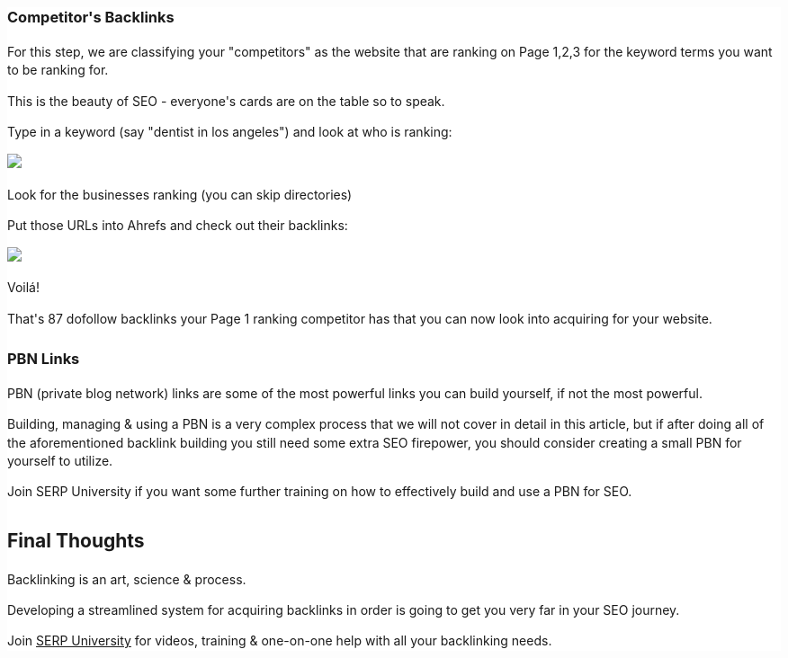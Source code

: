 ### Competitor's Backlinks

For this step, we are classifying your "competitors" as the website that are ranking on Page 1,2,3 for the keyword terms you want to be ranking for.

This is the beauty of SEO - everyone's cards are on the table so to speak.

Type in a keyword (say "dentist in los angeles") and look at who is ranking:

![](https://raw.githubusercontent.com/devinschumacher/uploads/main/images/screen_shot_2019-10-28_at_5_15_53_pm.png)

Look for the businesses ranking (you can skip directories)

Put those URLs into Ahrefs and check out their backlinks:

![](https://raw.githubusercontent.com/devinschumacher/uploads/main/images/backlinks-from-competitors.png)

Voilá!

That's 87 dofollow backlinks your Page 1 ranking competitor has that you can now look into acquiring for your website.

### PBN Links

PBN (private blog network) links are some of the most powerful links you can build yourself, if not the most powerful.

Building, managing & using a PBN is a very complex process that we will not cover in detail in this article, but if after doing all of the aforementioned backlink building you still need some extra SEO firepower, you should consider creating a small PBN for yourself to utilize.

Join SERP University if you want some further training on how to effectively build and use a PBN for SEO.

## Final Thoughts

Backlinking is an art, science & process.

Developing a streamlined system for acquiring backlinks in order is going to get you very far in your SEO journey.

Join [SERP University](http://serp.university/) for videos, training & one-on-one help with all your backlinking needs.
